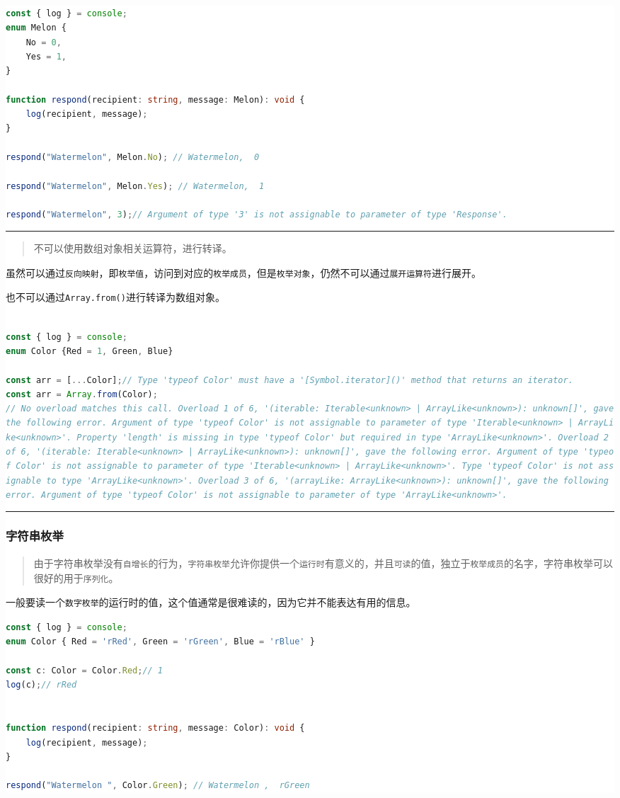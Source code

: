 ```typescript
const { log } = console;
enum Melon {
    No = 0,
    Yes = 1,
}

function respond(recipient: string, message: Melon): void {
    log(recipient, message);
}

respond("Watermelon", Melon.No); // Watermelon,  0

respond("Watermelon", Melon.Yes); // Watermelon,  1

respond("Watermelon", 3);// Argument of type '3' is not assignable to parameter of type 'Response'.
```

---

> 不可以使用数组对象相关运算符，进行转译。

虽然可以通过`反向映射`，即`枚举值`，访问到对应的`枚举成员`，但是`枚举对象`，仍然不可以通过`展开运算符`进行展开。

也不可以通过`Array.from()`进行转译为数组对象。

```typescript

const { log } = console;
enum Color {Red = 1, Green, Blue}

const arr = [...Color];// Type 'typeof Color' must have a '[Symbol.iterator]()' method that returns an iterator.
const arr = Array.from(Color);
// No overload matches this call. Overload 1 of 6, '(iterable: Iterable<unknown> | ArrayLike<unknown>): unknown[]', gave the following error. Argument of type 'typeof Color' is not assignable to parameter of type 'Iterable<unknown> | ArrayLike<unknown>'. Property 'length' is missing in type 'typeof Color' but required in type 'ArrayLike<unknown>'. Overload 2 of 6, '(iterable: Iterable<unknown> | ArrayLike<unknown>): unknown[]', gave the following error. Argument of type 'typeof Color' is not assignable to parameter of type 'Iterable<unknown> | ArrayLike<unknown>'. Type 'typeof Color' is not assignable to type 'ArrayLike<unknown>'. Overload 3 of 6, '(arrayLike: ArrayLike<unknown>): unknown[]', gave the following error. Argument of type 'typeof Color' is not assignable to parameter of type 'ArrayLike<unknown>'.

```

---

### 字符串枚举

> 由于字符串枚举没有`自增长`的行为，`字符串枚举`允许你提供一个`运行时`有意义的，并且`可读`的值，独立于`枚举成员`的名字，字符串枚举可以很好的用于`序列化`。

一般要读一个`数字枚举`的运行时的值，这个值通常是很难读的，因为它并不能表达有用的信息。

```typescript
const { log } = console;
enum Color { Red = 'rRed', Green = 'rGreen', Blue = 'rBlue' }

const c: Color = Color.Red;// 1
log(c);// rRed


function respond(recipient: string, message: Color): void {
    log(recipient, message);
}

respond("Watermelon ", Color.Green); // Watermelon ,  rGreen

```